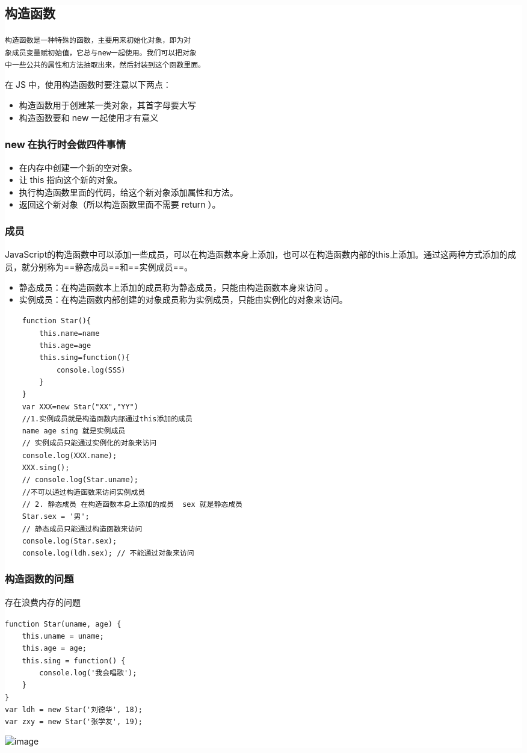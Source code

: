 ```

```

## 构造函数
    构造函数是一种特殊的函数，主要用来初始化对象，即为对
    象成员变量赋初始值，它总与new一起使用。我们可以把对象
    中一些公共的属性和方法抽取出来，然后封装到这个函数里面。

在 JS 中，使用构造函数时要注意以下两点：
- 构造函数用于创建某一类对象，其首字母要大写
- 构造函数要和 new 一起使用才有意义

### new 在执行时会做四件事情

- 在内存中创建一个新的空对象。
- 让 this 指向这个新的对象。
- 执行构造函数里面的代码，给这个新对象添加属性和方法。
- 返回这个新对象（所以构造函数里面不需要 return ）。

### 成员
JavaScript的构造函数中可以添加一些成员，可以在构造函数本身上添加，也可以在构造函数内部的this上添加。通过这两种方式添加的成员，就分别称为==静态成员==和==实例成员==。

- 静态成员：在构造函数本上添加的成员称为静态成员，只能由构造函数本身来访问 。
- 实例成员：在构造函数内部创建的对象成员称为实例成员，只能由实例化的对象来访问。
```
    function Star(){
        this.name=name
        this.age=age
        this.sing=function(){
            console.log(SSS)
        }
    }
    var XXX=new Star("XX","YY")
    //1.实例成员就是构造函数内部通过this添加的成员
    name age sing 就是实例成员
    // 实例成员只能通过实例化的对象来访问
    console.log(XXX.name);
    XXX.sing();
    // console.log(Star.uname);  
    //不可以通过构造函数来访问实例成员
    // 2. 静态成员 在构造函数本身上添加的成员  sex 就是静态成员
    Star.sex = '男';
    // 静态成员只能通过构造函数来访问
    console.log(Star.sex);
    console.log(ldh.sex); // 不能通过对象来访问

```
### 构造函数的问题
存在浪费内存的问题
``` 
function Star(uname, age) {
    this.uname = uname;
    this.age = age;
    this.sing = function() {
        console.log('我会唱歌');
    }
}
var ldh = new Star('刘德华', 18);
var zxy = new Star('张学友', 19);
```
![image](https://github.com/BXsweetheart/youdaoNotes/blob/master/%E6%9E%84%E9%80%A0%E5%87%BD%E6%95%B0%E7%9A%84%E9%97%AE%E9%A2%98.png?raw=true)

